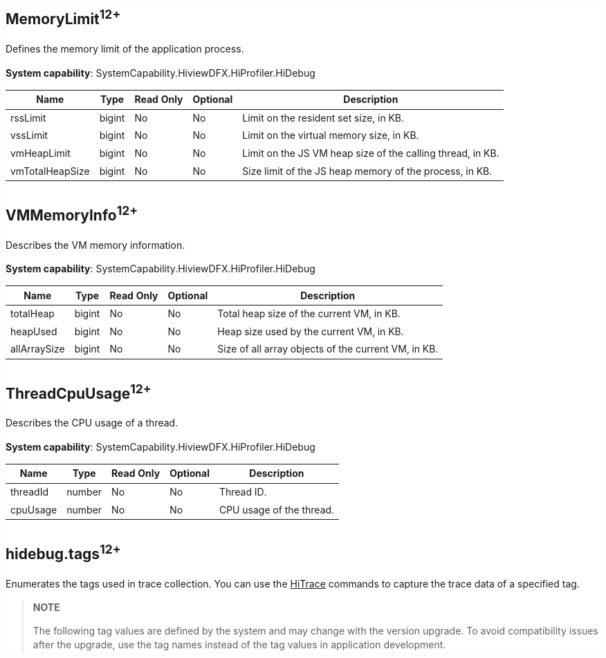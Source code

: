 ## MemoryLimit<sup>12+</sup>

Defines the memory limit of the application process.

**System capability**: SystemCapability.HiviewDFX.HiProfiler.HiDebug

| Name     | Type  | Read Only| Optional| Description        |
| --------- | ------ | --|----| ------------ |
| rssLimit    | bigint |  No | No | Limit on the resident set size, in KB.    |
| vssLimit  | bigint |  No | No | Limit on the virtual memory size, in KB.      |
| vmHeapLimit | bigint |  No | No | Limit on the JS VM heap size of the calling thread, in KB.|
| vmTotalHeapSize | bigint |  No | No | Size limit of the JS heap memory of the process, in KB. |

## VMMemoryInfo<sup>12+</sup>

Describes the VM memory information.

**System capability**: SystemCapability.HiviewDFX.HiProfiler.HiDebug

| Name              | Type   | Read Only| Optional| Description                               |
| -------------------| ------- | ---|----| ---------------------------------- |
| totalHeap          | bigint  | No | No | Total heap size of the current VM, in KB.    |
| heapUsed           | bigint  | No | No | Heap size used by the current VM, in KB.   |
| allArraySize       | bigint  | No | No | Size of all array objects of the current VM, in KB.|

## ThreadCpuUsage<sup>12+</sup>

Describes the CPU usage of a thread.

**System capability**: SystemCapability.HiviewDFX.HiProfiler.HiDebug

| Name              | Type   | Read Only| Optional| Description                               |
| -------------------| ------- |----|----| ----------------------------------- |
| threadId           | number  | No | No | Thread ID.     |
| cpuUsage           | number  | No | No | CPU usage of the thread.|

## hidebug.tags<sup>12+</sup>

Enumerates the tags used in trace collection. You can use the [HiTrace](../../dfx/hitrace.md) commands to capture the trace data of a specified tag.

> **NOTE**
>
> The following tag values are defined by the system and may change with the version upgrade. To avoid compatibility issues after the upgrade, use the tag names instead of the tag values in application development.
